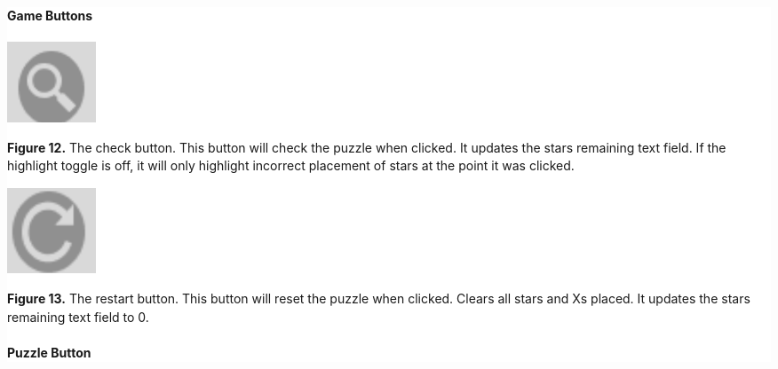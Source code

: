 #### Game Buttons

<img src="components/CheckButton.png" alt="The button component" width="100"/>

**Figure 12.** The check button. This button will check the puzzle when clicked. It updates the stars remaining text field. If the highlight toggle is off, it will only highlight incorrect placement of stars at the point it was clicked. 

<img src="components/RestartButton.png" alt="The button component" width="100"/>

**Figure 13.** The restart button. This button will reset the puzzle when clicked. Clears all stars and Xs placed. It updates the stars remaining text field to 0.

#### Puzzle Button
